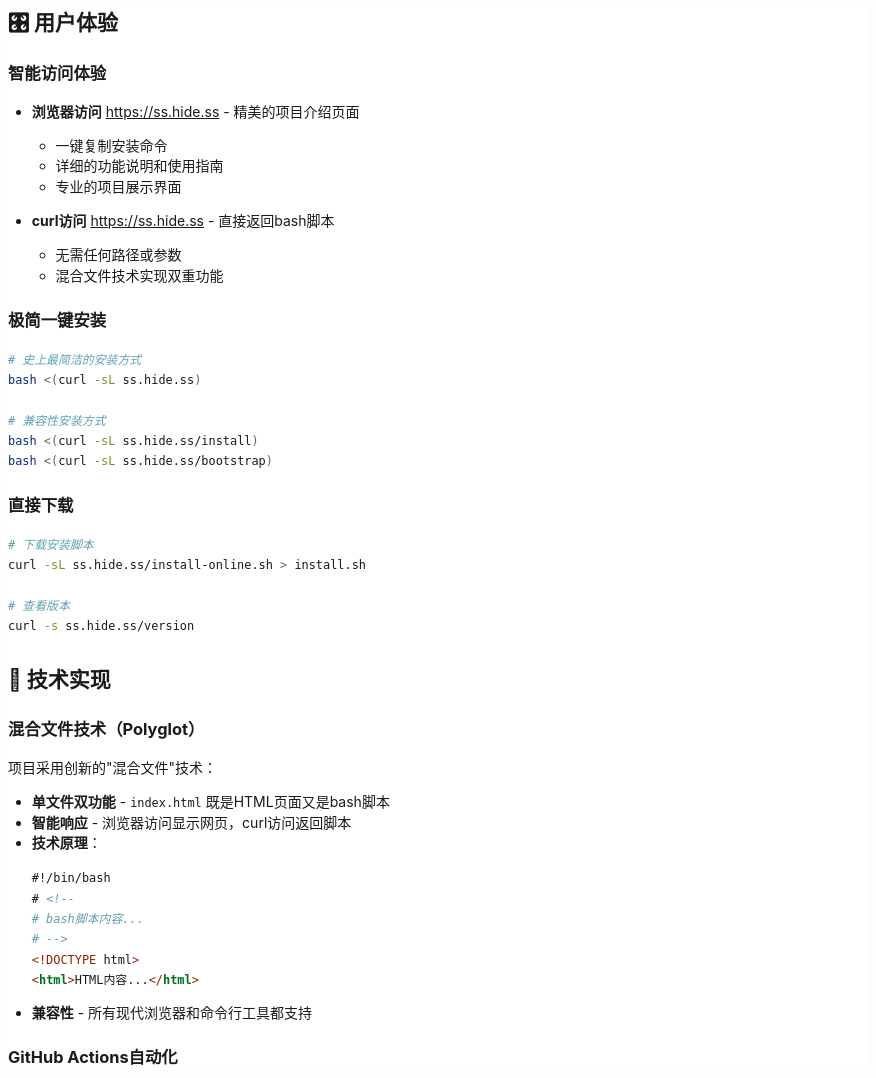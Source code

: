 ## 🎛️ 用户体验

### 智能访问体验
- **浏览器访问** https://ss.hide.ss - 精美的项目介绍页面
  - 一键复制安装命令
  - 详细的功能说明和使用指南
  - 专业的项目展示界面

- **curl访问** https://ss.hide.ss - 直接返回bash脚本
  - 无需任何路径或参数
  - 混合文件技术实现双重功能

### 极简一键安装
```bash
# 史上最简洁的安装方式
bash <(curl -sL ss.hide.ss)

# 兼容性安装方式
bash <(curl -sL ss.hide.ss/install)
bash <(curl -sL ss.hide.ss/bootstrap)
```

### 直接下载
```bash
# 下载安装脚本
curl -sL ss.hide.ss/install-online.sh > install.sh

# 查看版本
curl -s ss.hide.ss/version
```

## 🔧 技术实现

### 混合文件技术（Polyglot）

项目采用创新的"混合文件"技术：
- **单文件双功能** - `index.html` 既是HTML页面又是bash脚本
- **智能响应** - 浏览器访问显示网页，curl访问返回脚本
- **技术原理**：
  ```html
  #!/bin/bash
  # <!-- 
  # bash脚本内容...
  # -->
  <!DOCTYPE html>
  <html>HTML内容...</html>
  ```
- **兼容性** - 所有现代浏览器和命令行工具都支持

### GitHub Actions自动化
